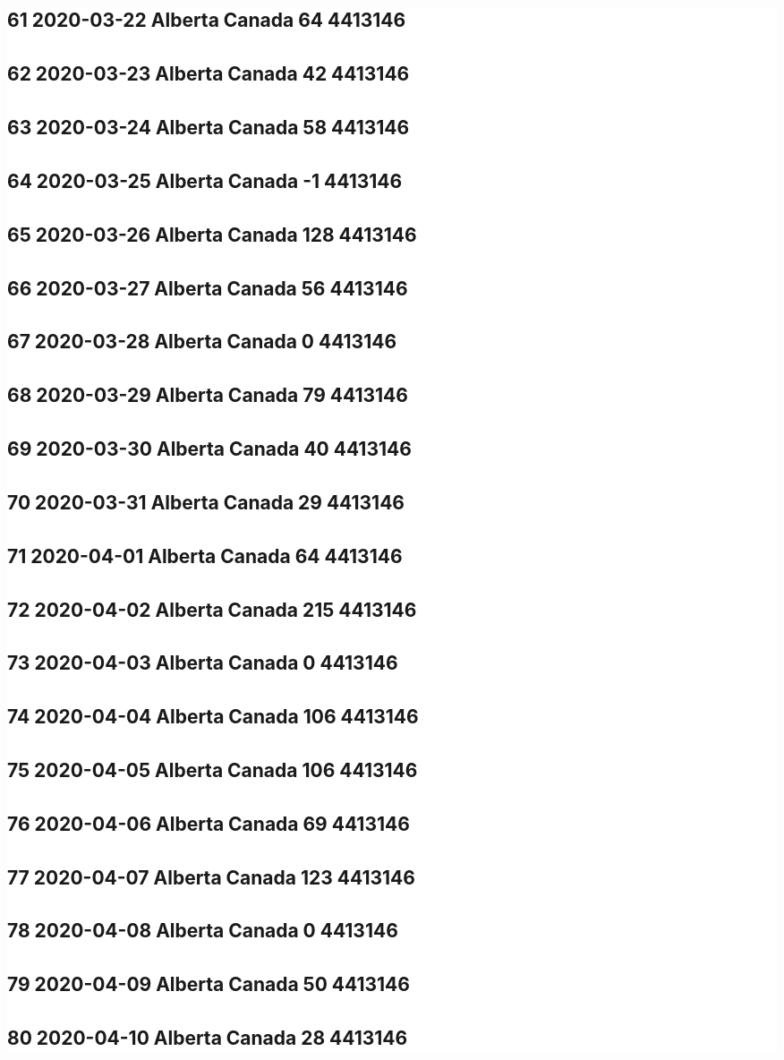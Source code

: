 ## 61 2020-03-22 Alberta Canada 64 4413146

## 62 2020-03-23 Alberta Canada 42 4413146

## 63 2020-03-24 Alberta Canada 58 4413146

## 64 2020-03-25 Alberta Canada -1 4413146

## 65 2020-03-26 Alberta Canada 128 4413146

## 66 2020-03-27 Alberta Canada 56 4413146

## 67 2020-03-28 Alberta Canada 0 4413146

## 68 2020-03-29 Alberta Canada 79 4413146

## 69 2020-03-30 Alberta Canada 40 4413146

## 70 2020-03-31 Alberta Canada 29 4413146

## 71 2020-04-01 Alberta Canada 64 4413146

## 72 2020-04-02 Alberta Canada 215 4413146

## 73 2020-04-03 Alberta Canada 0 4413146

## 74 2020-04-04 Alberta Canada 106 4413146

## 75 2020-04-05 Alberta Canada 106 4413146

## 76 2020-04-06 Alberta Canada 69 4413146

## 77 2020-04-07 Alberta Canada 123 4413146

## 78 2020-04-08 Alberta Canada 0 4413146

## 79 2020-04-09 Alberta Canada 50 4413146

## 80 2020-04-10 Alberta Canada 28 4413146
